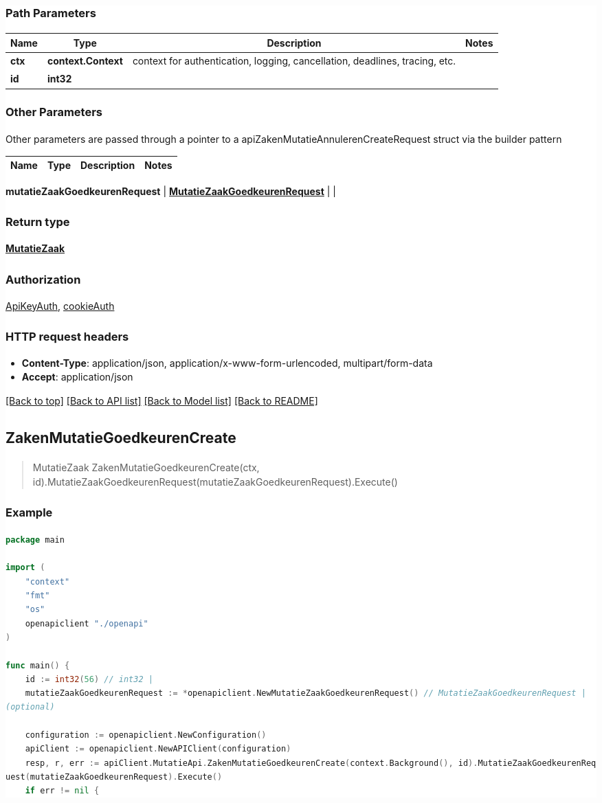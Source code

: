 ### Path Parameters


Name | Type | Description  | Notes
------------- | ------------- | ------------- | -------------
**ctx** | **context.Context** | context for authentication, logging, cancellation, deadlines, tracing, etc.
**id** | **int32** |  | 

### Other Parameters

Other parameters are passed through a pointer to a apiZakenMutatieAnnulerenCreateRequest struct via the builder pattern


Name | Type | Description  | Notes
------------- | ------------- | ------------- | -------------

 **mutatieZaakGoedkeurenRequest** | [**MutatieZaakGoedkeurenRequest**](MutatieZaakGoedkeurenRequest.md) |  | 

### Return type

[**MutatieZaak**](MutatieZaak.md)

### Authorization

[ApiKeyAuth](../README.md#ApiKeyAuth), [cookieAuth](../README.md#cookieAuth)

### HTTP request headers

- **Content-Type**: application/json, application/x-www-form-urlencoded, multipart/form-data
- **Accept**: application/json

[[Back to top]](#) [[Back to API list]](../README.md#documentation-for-api-endpoints)
[[Back to Model list]](../README.md#documentation-for-models)
[[Back to README]](../README.md)


## ZakenMutatieGoedkeurenCreate

> MutatieZaak ZakenMutatieGoedkeurenCreate(ctx, id).MutatieZaakGoedkeurenRequest(mutatieZaakGoedkeurenRequest).Execute()



### Example

```go
package main

import (
    "context"
    "fmt"
    "os"
    openapiclient "./openapi"
)

func main() {
    id := int32(56) // int32 | 
    mutatieZaakGoedkeurenRequest := *openapiclient.NewMutatieZaakGoedkeurenRequest() // MutatieZaakGoedkeurenRequest |  (optional)

    configuration := openapiclient.NewConfiguration()
    apiClient := openapiclient.NewAPIClient(configuration)
    resp, r, err := apiClient.MutatieApi.ZakenMutatieGoedkeurenCreate(context.Background(), id).MutatieZaakGoedkeurenRequest(mutatieZaakGoedkeurenRequest).Execute()
    if err != nil {
```